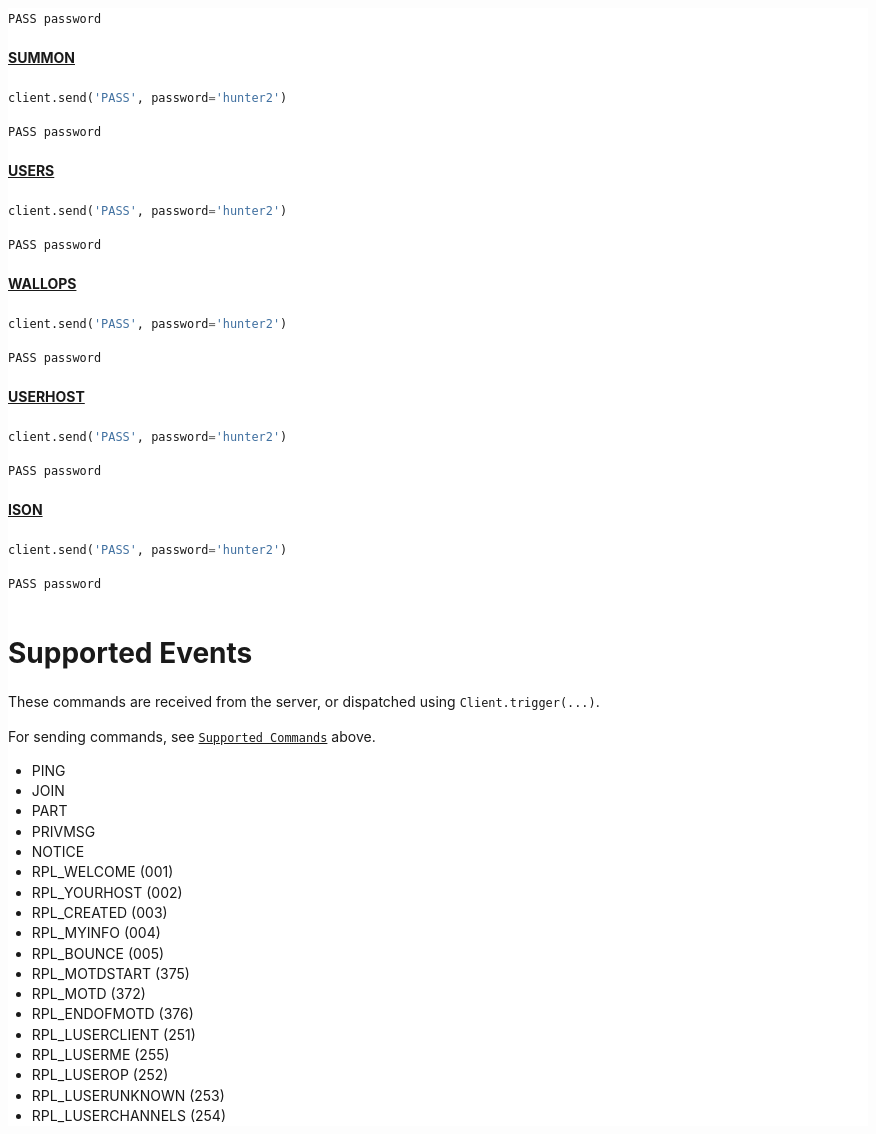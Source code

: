     PASS password

#### [SUMMON]
```python
client.send('PASS', password='hunter2')
```

    PASS password

#### [USERS]
```python
client.send('PASS', password='hunter2')
```

    PASS password

#### [WALLOPS]
```python
client.send('PASS', password='hunter2')
```

    PASS password

#### [USERHOST]
```python
client.send('PASS', password='hunter2')
```

    PASS password

#### [ISON]
```python
client.send('PASS', password='hunter2')
```

    PASS password


[Connection Registration]: https://tools.ietf.org/html/rfc2812#section-3.1
[PASS]: https://tools.ietf.org/html/rfc2812#section-3.1.1
[NICK]: https://tools.ietf.org/html/rfc2812#section-3.1.2
[USER]: https://tools.ietf.org/html/rfc2812#section-3.1.3
[OPER]: https://tools.ietf.org/html/rfc2812#section-3.1.4
[USERMODE]: https://tools.ietf.org/html/rfc2812#section-3.1.5
[SERVICE]: https://tools.ietf.org/html/rfc2812#section-3.1.6
[QUIT]: https://tools.ietf.org/html/rfc2812#section-3.1.7
[SQUIT]: https://tools.ietf.org/html/rfc2812#section-3.1.8

[Channel Operations]: https://tools.ietf.org/html/rfc2812#section-3.2
[JOIN]: https://tools.ietf.org/html/rfc2812#section-3.2.1
[PART]: https://tools.ietf.org/html/rfc2812#section-3.2.2
[CHANNELMODE]: https://tools.ietf.org/html/rfc2812#section-3.2.3
[TOPIC]: https://tools.ietf.org/html/rfc2812#section-3.2.4
[NAMES]: https://tools.ietf.org/html/rfc2812#section-3.2.5
[LIST]: https://tools.ietf.org/html/rfc2812#section-3.2.6
[INVITE]: https://tools.ietf.org/html/rfc2812#section-3.2.7
[KICK]: https://tools.ietf.org/html/rfc2812#section-3.2.8

[Sending Messages]: https://tools.ietf.org/html/rfc2812#section-3.3
[PRIVMSG]: https://tools.ietf.org/html/rfc2812#section-3.3.1
[NOTICE]: https://tools.ietf.org/html/rfc2812#section-3.3.2

[Server Queries and Commands]: https://tools.ietf.org/html/rfc2812#section-3.4
[MOTD]: https://tools.ietf.org/html/rfc2812#section-3.4.1
[LUSERS]: https://tools.ietf.org/html/rfc2812#section-3.4.2
[VERSION]: https://tools.ietf.org/html/rfc2812#section-3.4.3
[STATS]: https://tools.ietf.org/html/rfc2812#section-3.4.4
[LINKS]: https://tools.ietf.org/html/rfc2812#section-3.4.5
[TIME]: https://tools.ietf.org/html/rfc2812#section-3.4.6
[CONNECT]: https://tools.ietf.org/html/rfc2812#section-3.4.7
[TRACE]: https://tools.ietf.org/html/rfc2812#section-3.4.8
[ADMIN]: https://tools.ietf.org/html/rfc2812#section-3.4.9
[INFO]: https://tools.ietf.org/html/rfc2812#section-3.4.10

[Service Query and Commands]: https://tools.ietf.org/html/rfc2812#section-3.5
[SERVLIST]: https://tools.ietf.org/html/rfc2812#section-3.5.1
[SQUERY]: https://tools.ietf.org/html/rfc2812#section-3.5.2

[User Based Queries]: https://tools.ietf.org/html/rfc2812#section-3.6
[WHO]: https://tools.ietf.org/html/rfc2812#section-3.6.1
[WHOIS]: https://tools.ietf.org/html/rfc2812#section-3.6.2
[WHOWAS]: https://tools.ietf.org/html/rfc2812#section-3.6.3

[Miscellaneous Messages]: https://tools.ietf.org/html/rfc2812#section-3.7
[KILL]: https://tools.ietf.org/html/rfc2812#section-3.7.1
[PING]: https://tools.ietf.org/html/rfc2812#section-3.7.2
[PONG]: https://tools.ietf.org/html/rfc2812#section-3.7.3

[Optional Features]: https://tools.ietf.org/html/rfc2812#section-4
[AWAY]: https://tools.ietf.org/html/rfc2812#section-4.1
[REHASH]: https://tools.ietf.org/html/rfc2812#section-4.2
[DIE]: https://tools.ietf.org/html/rfc2812#section-4.3
[RESTART]: https://tools.ietf.org/html/rfc2812#section-4.4
[SUMMON]: https://tools.ietf.org/html/rfc2812#section-4.5
[USERS]: https://tools.ietf.org/html/rfc2812#section-4.6
[WALLOPS]: https://tools.ietf.org/html/rfc2812#section-4.7
[USERHOST]: https://tools.ietf.org/html/rfc2812#section-4.8
[ISON]: https://tools.ietf.org/html/rfc2812#section-4.9


# Supported Events

These commands are received from the server, or dispatched using `Client.trigger(...)`.

For sending commands, see [`Supported Commands`](#supported-commands) above.

* PING
* JOIN
* PART
* PRIVMSG
* NOTICE
* RPL_WELCOME (001)
* RPL_YOURHOST (002)
* RPL_CREATED (003)
* RPL_MYINFO (004)
* RPL_BOUNCE (005)
* RPL_MOTDSTART (375)
* RPL_MOTD (372)
* RPL_ENDOFMOTD (376)
* RPL_LUSERCLIENT (251)
* RPL_LUSERME (255)
* RPL_LUSEROP (252)
* RPL_LUSERUNKNOWN (253)
* RPL_LUSERCHANNELS (254)
